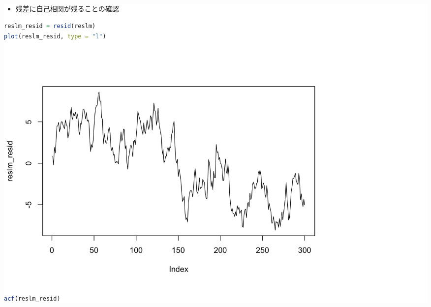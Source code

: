 - 残差に自己相関が残ることの確認

```r
reslm_resid = resid(reslm)
plot(reslm_resid, type = "l")
```

<img src="095-coint_files/figure-html/unnamed-chunk-1-1.png" width="672" />

```r
acf(reslm_resid)
```
